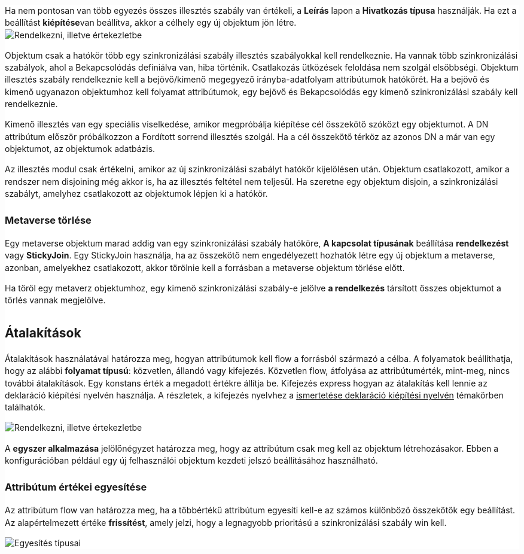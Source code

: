 Ha nem pontosan van több egyezés összes illesztés szabály van értékeli, a **Leírás** lapon a **Hivatkozás típusa** használják. Ha ezt a beállítást **kiépítése**van beállítva, akkor a célhely egy új objektum jön létre.  
![Rendelkezni, illetve értekezletbe](./media/active-directory-aadconnectsync-understanding-declarative-provisioning/join3.png)  

Objektum csak a hatókör több egy szinkronizálási szabály illesztés szabályokkal kell rendelkeznie. Ha vannak több szinkronizálási szabályok, ahol a Bekapcsolódás definiálva van, hiba történik. Csatlakozás ütközések feloldása nem szolgál elsőbbségi. Objektum illesztés szabály rendelkeznie kell a bejövő/kimenő megegyező irányba-adatfolyam attribútumok hatókörét. Ha a bejövő és kimenő ugyanazon objektumhoz kell folyamat attribútumok, egy bejövő és Bekapcsolódás egy kimenő szinkronizálási szabály kell rendelkeznie.

Kimenő illesztés van egy speciális viselkedése, amikor megpróbálja kiépítése cél összekötő szóközt egy objektumot. A DN attribútum először próbálkozzon a Fordított sorrend illesztés szolgál. Ha a cél összekötő térköz az azonos DN a már van egy objektumot, az objektumok adatbázis.

Az illesztés modul csak értékelni, amikor az új szinkronizálási szabályt hatókör kijelölésen után. Objektum csatlakozott, amikor a rendszer nem disjoining még akkor is, ha az illesztés feltétel nem teljesül. Ha szeretne egy objektum disjoin, a szinkronizálási szabályt, amelyhez csatlakozott az objektumok lépjen ki a hatókör.

### <a name="metaverse-delete"></a>Metaverse törlése
Egy metaverse objektum marad addig van egy szinkronizálási szabály hatóköre, **A kapcsolat típusának** beállítása **rendelkezést** vagy **StickyJoin**. Egy StickyJoin használja, ha az összekötő nem engedélyezett hozhatók létre egy új objektum a metaverse, azonban, amelyekhez csatlakozott, akkor törölnie kell a forrásban a metaverse objektum törlése előtt.

Ha töröl egy metaverz objektumhoz, egy kimenő szinkronizálási szabály-e jelölve **a rendelkezés** társított összes objektumot a törlés vannak megjelölve.

## <a name="transformations"></a>Átalakítások
Átalakítások használatával határozza meg, hogyan attribútumok kell flow a forrásból származó a célba. A folyamatok beállíthatja, hogy az alábbi **folyamat típusú**: közvetlen, állandó vagy kifejezés. Közvetlen flow, átfolyása az attribútumérték, mint-meg, nincs további átalakítások. Egy konstans érték a megadott értékre állítja be. Kifejezés express hogyan az átalakítás kell lennie az deklaráció kiépítési nyelvén használja. A részletek, a kifejezés nyelvhez a [ismertetése deklaráció kiépítési nyelvén](active-directory-aadconnectsync-understanding-declarative-provisioning-expressions.md) témakörben találhatók.

![Rendelkezni, illetve értekezletbe](./media/active-directory-aadconnectsync-understanding-declarative-provisioning/transformations1.png)  

A **egyszer alkalmazása** jelölőnégyzet határozza meg, hogy az attribútum csak meg kell az objektum létrehozásakor. Ebben a konfigurációban például egy új felhasználói objektum kezdeti jelszó beállításához használható.

### <a name="merging-attribute-values"></a>Attribútum értékei egyesítése
Az attribútum flow van határozza meg, ha a többértékű attribútum egyesíti kell-e az számos különböző összekötők egy beállítást. Az alapértelmezett értéke **frissítést**, amely jelzi, hogy a legnagyobb prioritású a szinkronizálási szabály win kell.

![Egyesítés típusai](./media/active-directory-aadconnectsync-understanding-declarative-provisioning/mergetype.png)  
